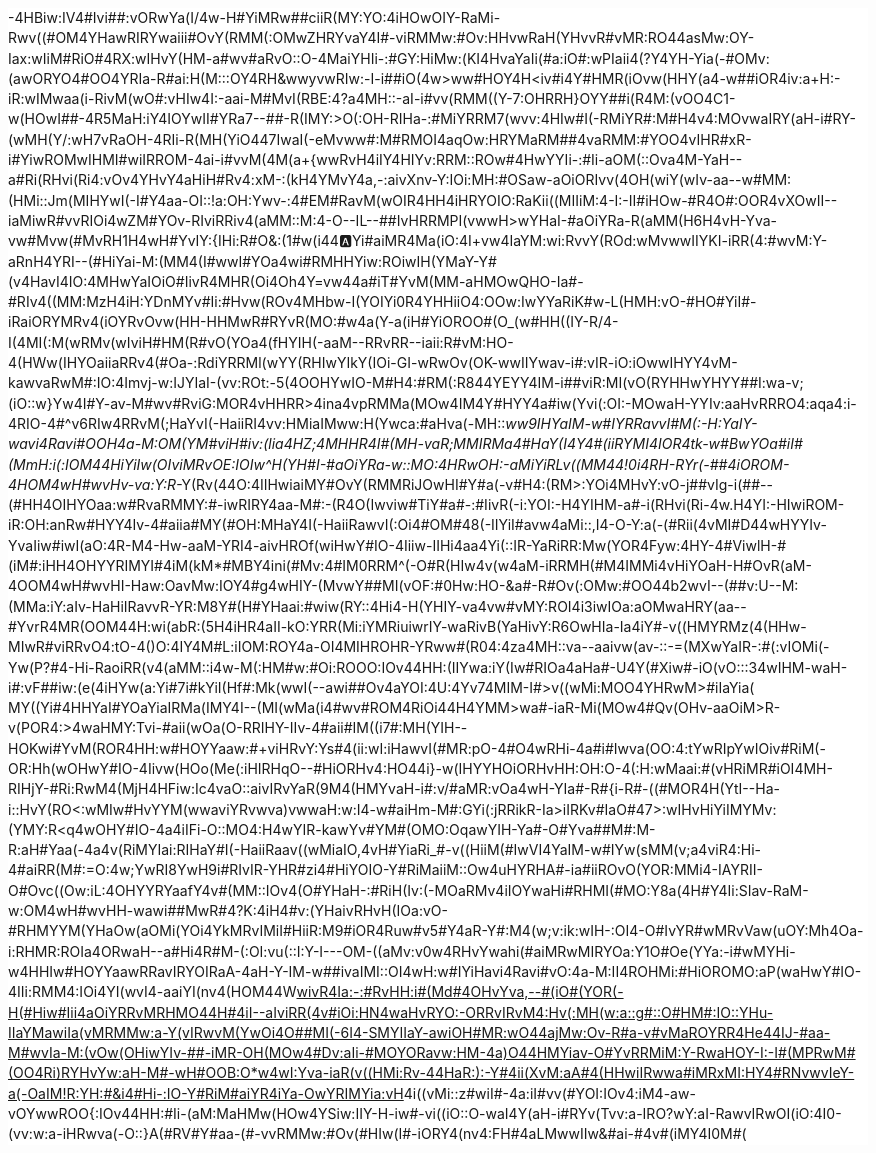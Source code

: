 -4HBiw:IV4#Ivi##:vORwYa(I/4w-H#YiMRw##ciiR(MY:YO:4iHOwOIY-RaMi-Rwv((#OM4YHawRIRYwaiii#OvY(RMM(:OMwZHRYvaY4I#-viRMMw:#Ov:HHvwRaH(YHvvR#vMR:RO44asMw:OY-Iax:wIiM#RiO#4RX:wIHvY(HM-a#wv#aRvO::O-4MaiYHIi-:#GY:HiMw:(KI4HvaYaIi(#a:iO#:wPIaii4(?Y4YH-Yia(-#OMv:(awORYO4#OO4YRIa-R#ai:H(M:::OY4RH&wwyvwRIw:-I-i##iO(4w>ww#HOY4H<iv#i4Y#HMR(iOvw(HHY(a4-w##iOR4iv:a+H:-iR:wIMwaa(i-RivM(wO#:vHIw4I:-aai-M#MvI(RBE:4?a4MH::-aI-i#vv(RMM((Y-7:OHRRH}OYY##i(R4M:(vOO4C1-w(HOwI##-4R5MaH:iY4IOYwII#YRa7--##-R(IMY:>O(:OH-RIHa-:#MiYRRM7(wvv:4HIw#I(-RMiYR#:M#H4v4:MOvwaIRY(aH-i#RY-(wMH(Y/:wH7vRaOH-4RIi-R(MH(YiO447IwaI(-eMvww#:M#RMOI4aqOw:HRYMaRM##4vaRMM:#YOO4vIHR#xR-i#YiwROMwIHMI#wiIRROM-4ai-i#vvM(4M(a+{wwRvH4iIY4HIYv:RRM::ROw#4HwYYIi-:#Ii-aOM(::Ova4M-YaH--a#Ri(RHvi(Ri4:vOv4YHvY4aHiH#Rv4:xM-:(kH4YMvY4a,-:aivXnv-Y:IOi:MH:#OSaw-aOiORIvv(4OH(wiY(wIv-aa--w#MM:(HMi::Jm(MIHYwI(-I#Y4aa-OI::!a:OH:Ywv-:4#EM#RavM(wOIR4HH4iHRYOIO:RaKii((MIIiM:4-I:-II#iHOw-#R4O#:OOR4vXOwII--iaMiwR#vvRIOi4wZM#YOv-RIviRRiv4(aMM::M:4-O--IL--##IvHRRMPI(vwwH>wYHaI-#aOiYRa-R(aMM(H6H4vH-Yva-vw#Mvw(#MvRH1H4wH#YvIY:{IHi:R#O&:(1#w(i44:a:Yi#aiMR4Ma(iO:4I+vw4IaYM:wi:RvvY(ROd:wMvwwIIYKI-iRR(4:#wvM:Y-aRnH4YRI--(#HiYai-M:(MM4(I#wwI#YOa4wi#RMHHYiw:ROiwIH(YMaY-Y#(v4HavI4IO:4MHwYaIOiO#IivR4MHR(Oi4Oh4Y=vw44a#iT#YvM(MM-aHMOwQHO-Ia#-#RIv4((MM:MzH4iH:YDnMYv#Ii:#Hvw(ROv4MHbw-I(YOIYi0R4YHHiiO4:OOw:IwYYaRiK#w-L(HMH:vO-#HO#YiI#-iRaiORYMRv4(iOYRvOvw(HH-HHMwR#RYvR(MO:#w4a(Y-a(iH#YiOROO#(O_(w#HH((IY-R/4-I(4MI(:M(wRMv(wIviH#HM(R#vO(YOa4(fHYIH(-aaM--RRvRR--iaii:R#vM:HO-4(HWw(IHYOaiiaRRv4(#Oa-:RdiYRRMl(wYY(RHIwYIkY(IOi-GI-wRwOv(OK-wwIIYwav-i#:vIR-iO:iOwwIHYY4vM-kawvaRwM#:IO:4Imvj-w:IJYIaI-(vv:ROt:-5(4OOHYwIO-M#H4:#RM(:R844YEYY4IM-i##viR:MI(vO(RYHHwYHYY##I:wa-v;(iO::w}Yw4I#Y-av-M#wv#RviG:MOR4vHHRR>4ina4vpRMMa(MOw4IM4Y#HYY4a#iw(Yvi(:OI:-MOwaH-YYIv:aaHvRRRO4:aqa4:i-4RIO-4#^v6RIw4RRvM(;HaYvI(-HaiiRI4vv:HMiaIMww:H(Ywca:#aHva(-MH::_ww9IHYaIM-w#IYRRavvI#M(:-H:YaIY-wavi4Ravi#OOH4a-M:OM(YM#viH#iv:(lia4HZ;4MHHR4I#(MH-vaR;MMIRMa4#HaY(I4Y4#(iiRYMI4IOR4tk-w#BwYOa#iI#(MmH:i(:IOM44HiYiIw(OIviMRvOE:IOIw^H(YH#I-#aOiYRa-w::MO:4HRwOH:-aMiYiRLv((MM44!0i4RH-RYr(-##4iOROM-4HOM4wH#wvHv-va:Y:R_-Y(Rv(44O:4IIHwiaiMY#OvY(RMMRiJOwHI#Y#a(-v#H4:(RM>:YOi4MHvY:vO-j##vIg-i(##--(#HH4OIHYOaa:w#RvaRMMY:#-iwRIRY4aa-M#:-(R4O(Iwviw#TiY#a#-:#IivR(-i:YOI:-H4YIHM-a#-i(RHvi(Ri-4w.H4YI:-HIwiROM-iR:OH:anRw#HYY4Iv-4#aiia#MY(#OH:MHaY4I(-HaiiRawvI(:Oi4#OM#48(-IIYiI#avw4aMi::,I4-O-Y:a(-(#Rii(4vMI#D44wHYYIv-YvaIiw#iwI(aO:4R-M4-Hw-aaM-YRI4-aivHROf(wiHwY#IO-4Iiiw-IIHi4aa4Yi(::IR-YaRiRR:Mw(YOR4Fyw:4HY-4#ViwlH-#(iM#:iHH4OHYYRIMYI#4iM(kM*#MBY4ini(#Mv:4#IM0RRM^(-O#R(HIw4v(w4aM-iRRMH(#M4IMMi4vHiYOaH-H#OvR(aM-4OOM4wH#wvHI-Haw:OavMw:IOY4#g4wHIY-(MvwY##MI(vOF:#0Hw:HO-&a#-R#Ov(:OMw:#OO44b2wvI--(##v:U--M:(MMa:iY:aIv-HaHiIRavvR-YR:M8Y#(H#YHaai:#wiw(RY::4Hi4-H(YHIY-va4vw#vMY:ROI4i3iwIOa:aOMwaHRY(aa--#YvrR4MR(OOM44H:wi(abR:(5H4iHR4aII-kO:YRR(Mi:iYMRiuiwrIY-waRivB(YaHivY:R6OwHIa-Ia4iY#-v((HMYRMz(4(HHw-MIwR#viRRvO4:tO-4()O:4IY4M#L:iIOM:ROY4a-OI4MIHROHR-YRww#(R04:4za4MH::va--aaivw(av-::-=(MXwYaIR-:#(:vIOMi(-Yw(P?#4-Hi-RaoiRR(v4(aMM::i4w-M(:HM#w:#Oi:ROOO:IOv44HH:(IIYwa:iY(Iw#RIOa4aHa#-U4Y(#Xiw#-iO(vO:::34wIHM-waH-i#:vF##iw:(e(4iHYw(a:Yi#7i#kYiI(Hf#:Mk(wwI(--awi##Ov4aYOI:4U:4Yv74MIM-I#>v((wMi:MOO4YHRwM>#iIaYia( MY((Yi#4HHYaI#YOaYiaIRMa(IMY4I--(MI(wMa(i4#wv#ROM4RiOi44H4YMM>wa#-iaR-Mi(MOw4#Qv(OHv-aaOiM>R-v(POR4:>4waHMY:Tvi-#aii(wOa(O-RRIHY-IIv-4#aii#IM((i7#:MH(YIH--HOKwi#YvM(ROR4HH:w#HOYYaaw:#+viHRvY:Ys#4(ii:wI:iHawvI(#MR:pO-4#O4wRHi-4a#i#Iwva(OO:4:tYwRIpYwIOiv#RiM(-OR:Hh(wOHwY#IO-4Iivw(HOo(Me(:iHIRHqO--#HiORHv4:HO44i}-w(IHYYHOiORHvHH:OH:O-4(:H:wMaai:#(vHRiMR#iOI4MH-RIHjY-#Ri:RwM4(MjH4HFiw:Ic4vaO::aivIRvYaR(9M4(HMYvaH-i#:v/#aMR:vOa4wH-YIa#-R#{i-R#-((#MOR4H(YtI--Ha-i::HvY(RO<:wMIw#HvYYM(wwaviYRvwva)vwwaH:w:I4-w#aiHm-M#:GYi(:jRRikR-Ia>iIRKv#IaO#47>:wIHvHiYiIMYMv:(YMY:R<q4wOHY#IO-4a4iIFi-O::MO4:H4wYIR-kawYv#YM#(OMO:OqawYIH-Ya#-O#Yva##M#:M-R:aH#Yaa(-4a4v(RiMYIai:RIHaY#I(-HaiiRaav((wMiaIO,4vH#YiaRi_#-v((HiiM(#IwVI4YaIM-w#IYw(sMM(v;a4viR4:Hi-4#aiRR(M#:=O:4w;YwRI8YwH9i#RIvIR-YHR#zi4#HiYOIO-Y#RiMaiiM::Ow4uHYRHA#-ia#iiROvO(YOR:MMi4-IAYRII-O#Ovc((Ow:iL:4OHYYRYaafY4v#(MM::IOv4(O#YHaH-:#RiH(Iv:(-MOaRMv4iIOYwaHi#RHMI(#MO:Y8a(4H#Y4Ii:SIav-RaM-w:OM4wH#wvHH-wawi##MwR#4?K:4iH4#v:(YHaivRHvH(IOa:vO-#RHMYYM(YHaOw(aOMi(YOi4YkMRvIMiI#HiiR:M9#iOR4Ruw#v5#Y4aR-Y#:M4(w;v:ik:wIH-:OI4-O#IvYR#wMRvVaw(uOY:Mh4Oa-i:RHMR:ROIa4ORwaH--a#Hi4R#M-(:OI:vu(::I:Y-I---OM-((aMv:v0w4RHvYwahi(#aiMRwMIRYOa:Y1O#Oe(YYa:-i#wMYHi-w4HHIw#HOYYaawRRavIRYOIRaA-4aH-Y-IM-w##ivaIMI::OI4wH:w#IYiHavi4Ravi#vO:4a-M:II4ROHMi:#HiOROMO:aP(waHwY#IO-4IIi:RMM4:IOi4YI(wvI4-aaiYI(nv4(HOM44W<wivR4Ia:-:#RvHH:i#(Md#4OHvYva,--#(iO#(YOR(-H(#Hiw#Iii4aOiYRRvMRHMO44H#4iI--aIviRR(4v#iOi:HN4waHvRYO:-ORRvIRvM4:Hv(:MH(w:a::g#::O#HM#:IO::YHu-IIaYMawiIa(vMRMMw:a-Y(vIRwvM(YwOi4O##MI(-6I4-SMYIIaY-awiOH#MR:wO44ajMw:Ov-R#a-v#vMaROYRR4He44IJ-#aa-M#wvIa-M:(vOw(OHiwYIv-##-iMR-OH(MOw4#Dv:aIi-#MOYORavw:HM-4a)O44HMYiav-O#YvRRMiM:Y-RwaHOY-I:-I#(MPRwM#(OO4Ri)RYHvYw:aH-M#-wH#OOB:O*w4wI:Yva-iaR(v((HMi:Rv-44HaR:):-Y#4ii(XvM:aA#4(HHwiIRwwa#iMRxMI:HY4#RNvwvIeY-a(-OaIM!R:YH:#&i4#Hi-:IO-Y#RiM#aiYR4iYa-OwYRIMYia:vH>4i((vMi::z#wiI#-4a:iI#vv(#YOI:IOv4:iM4-aw-vOYwwROO{:IOv44HH:#Ii-(aM:MaHMw(HOw4YSiw:IIY-H-iw#-vi((iO::O-waI4Y(aH-i#RYv(Tvv:a-IRO?wY:aI-RawvIRwOI(iO:4I0-(vv:w:a-iHRwva(-O::}A(#RV#Y#aa-(#-vvRMMw:#Ov(#HIw(I#-iORY4(nv4:FH#4aLMwwIIw&#ai-#4v#(iMY4I0M#(